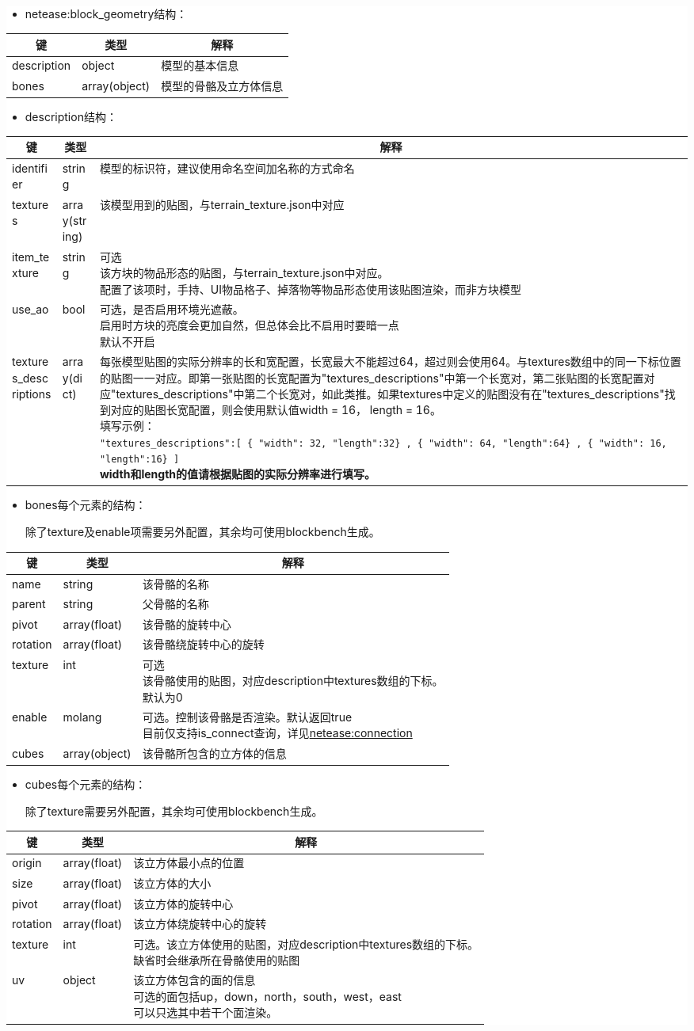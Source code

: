- netease:block_geometry结构：

| 键          | 类型          | 解释                   |
| ----------- | ------------- | ---------------------- |
| description | object        | 模型的基本信息         |
| bones       | array(object) | 模型的骨骼及立方体信息 |

- description结构：

| 键                    | 类型          | 解释                                                         |
| --------------------- | ------------- | ------------------------------------------------------------ |
| identifier            | string        | 模型的标识符，建议使用命名空间加名称的方式命名               |
| textures              | array(string) | 该模型用到的贴图，与terrain_texture.json中对应               |
| item_texture          | string        | 可选<br>该方块的物品形态的贴图，与terrain_texture.json中对应。<br>配置了该项时，手持、UI物品格子、掉落物等物品形态使用该贴图渲染，而非方块模型 |
| use_ao                | bool          | 可选，是否启用环境光遮蔽。<br>启用时方块的亮度会更加自然，但总体会比不启用时要暗一点<br>默认不开启 |
| textures_descriptions | array(dict)   | 每张模型贴图的实际分辨率的长和宽配置，长宽最大不能超过64，超过则会使用64。与textures数组中的同一下标位置的贴图一一对应。即第一张贴图的长宽配置为"textures_descriptions"中第一个长宽对，第二张贴图的长宽配置对应"textures_descriptions"中第二个长宽对，如此类推。如果textures中定义的贴图没有在"textures_descriptions"找到对应的贴图长宽配置，则会使用默认值width = 16， length = 16。<br/>填写示例：<br/>`"textures_descriptions":[ { "width": 32, "length":32} , { "width": 64, "length":64} , { "width": 16, "length":16} ]`<br/>**width和length的值请根据贴图的实际分辨率进行填写。** |

- bones每个元素的结构：

  除了texture及enable项需要另外配置，其余均可使用blockbench生成。

| 键       | 类型          | 解释                                                         |
| -------- | ------------- | ------------------------------------------------------------ |
| name     | string        | 该骨骼的名称                                                 |
| parent   | string        | 父骨骼的名称                                                 |
| pivot    | array(float)  | 该骨骼的旋转中心                                             |
| rotation | array(float)  | 该骨骼绕旋转中心的旋转                                       |
| texture  | int           | 可选<br>该骨骼使用的贴图，对应description中textures数组的下标。<br>默认为0 |
| enable   | molang        | 可选。控制该骨骼是否渲染。默认返回true<br>目前仅支持is_connect查询，详见[netease:connection](./1-JSON组件.md#netease_connection) |
| cubes    | array(object) | 该骨骼所包含的立方体的信息                                   |

- cubes每个元素的结构：

  除了texture需要另外配置，其余均可使用blockbench生成。

| 键       | 类型         | 解释                                                         |
| -------- | ------------ | ------------------------------------------------------------ |
| origin   | array(float) | 该立方体最小点的位置                                         |
| size     | array(float) | 该立方体的大小                                               |
| pivot    | array(float) | 该立方体的旋转中心                                           |
| rotation | array(float) | 该立方体绕旋转中心的旋转                                     |
| texture  | int          | 可选。该立方体使用的贴图，对应description中textures数组的下标。<br>缺省时会继承所在骨骼使用的贴图 |
| uv       | object       | 该立方体包含的面的信息<br>可选的面包括up，down，north，south，west，east<br>可以只选其中若干个面渲染。 |
